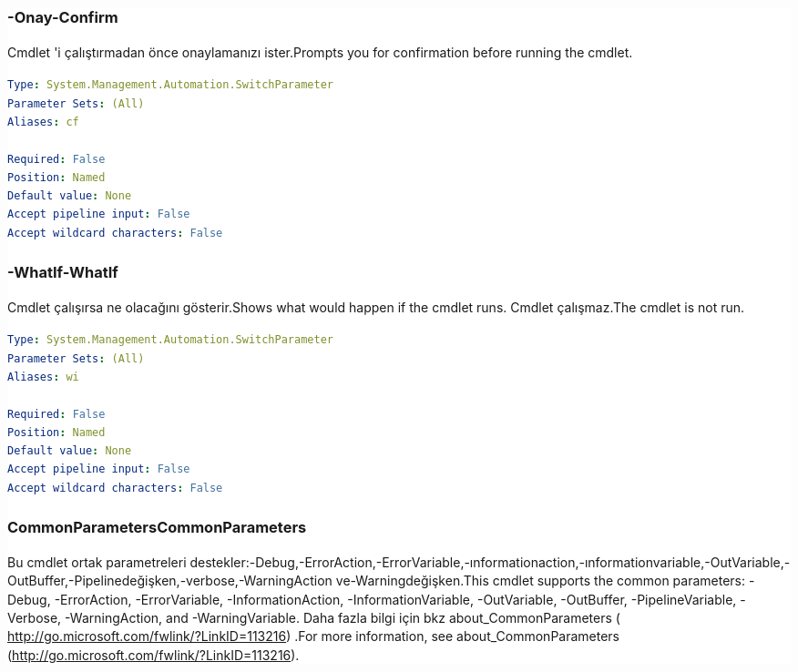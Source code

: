 ### <span data-ttu-id="4d78e-129">-Onay</span><span class="sxs-lookup"><span data-stu-id="4d78e-129">-Confirm</span></span>
<span data-ttu-id="4d78e-130">Cmdlet 'i çalıştırmadan önce onaylamanızı ister.</span><span class="sxs-lookup"><span data-stu-id="4d78e-130">Prompts you for confirmation before running the cmdlet.</span></span>

```yaml
Type: System.Management.Automation.SwitchParameter
Parameter Sets: (All)
Aliases: cf

Required: False
Position: Named
Default value: None
Accept pipeline input: False
Accept wildcard characters: False
```

### <span data-ttu-id="4d78e-131">-WhatIf</span><span class="sxs-lookup"><span data-stu-id="4d78e-131">-WhatIf</span></span>
<span data-ttu-id="4d78e-132">Cmdlet çalışırsa ne olacağını gösterir.</span><span class="sxs-lookup"><span data-stu-id="4d78e-132">Shows what would happen if the cmdlet runs.</span></span> <span data-ttu-id="4d78e-133">Cmdlet çalışmaz.</span><span class="sxs-lookup"><span data-stu-id="4d78e-133">The cmdlet is not run.</span></span>

```yaml
Type: System.Management.Automation.SwitchParameter
Parameter Sets: (All)
Aliases: wi

Required: False
Position: Named
Default value: None
Accept pipeline input: False
Accept wildcard characters: False
```

### <span data-ttu-id="4d78e-134">CommonParameters</span><span class="sxs-lookup"><span data-stu-id="4d78e-134">CommonParameters</span></span>
<span data-ttu-id="4d78e-135">Bu cmdlet ortak parametreleri destekler:-Debug,-ErrorAction,-ErrorVariable,-ınformationaction,-ınformationvariable,-OutVariable,-OutBuffer,-Pipelinedeğişken,-verbose,-WarningAction ve-Warningdeğişken.</span><span class="sxs-lookup"><span data-stu-id="4d78e-135">This cmdlet supports the common parameters: -Debug, -ErrorAction, -ErrorVariable, -InformationAction, -InformationVariable, -OutVariable, -OutBuffer, -PipelineVariable, -Verbose, -WarningAction, and -WarningVariable.</span></span> <span data-ttu-id="4d78e-136">Daha fazla bilgi için bkz about_CommonParameters ( http://go.microsoft.com/fwlink/?LinkID=113216) .</span><span class="sxs-lookup"><span data-stu-id="4d78e-136">For more information, see about_CommonParameters (http://go.microsoft.com/fwlink/?LinkID=113216).</span></span>
